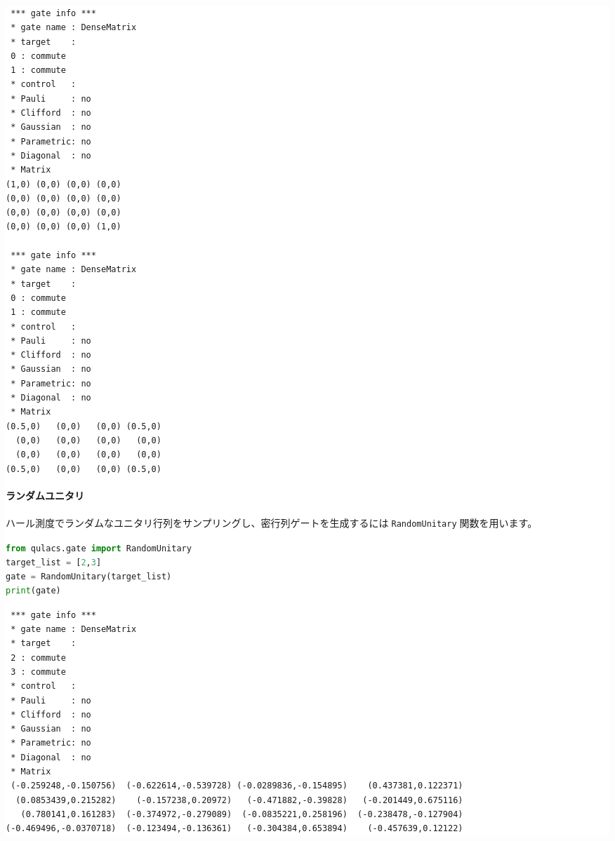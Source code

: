 ```
 *** gate info ***
 * gate name : DenseMatrix
 * target    :
 0 : commute
 1 : commute
 * control   :
 * Pauli     : no
 * Clifford  : no
 * Gaussian  : no
 * Parametric: no
 * Diagonal  : no
 * Matrix
(1,0) (0,0) (0,0) (0,0)
(0,0) (0,0) (0,0) (0,0)
(0,0) (0,0) (0,0) (0,0)
(0,0) (0,0) (0,0) (1,0)

 *** gate info ***
 * gate name : DenseMatrix
 * target    :
 0 : commute
 1 : commute
 * control   :
 * Pauli     : no
 * Clifford  : no
 * Gaussian  : no
 * Parametric: no
 * Diagonal  : no
 * Matrix
(0.5,0)   (0,0)   (0,0) (0.5,0)
  (0,0)   (0,0)   (0,0)   (0,0)
  (0,0)   (0,0)   (0,0)   (0,0)
(0.5,0)   (0,0)   (0,0) (0.5,0)
```

#### ランダムユニタリ

ハール測度でランダムなユニタリ行列をサンプリングし、密行列ゲートを生成するには `RandomUnitary` 関数を用います。

```python
from qulacs.gate import RandomUnitary
target_list = [2,3]
gate = RandomUnitary(target_list)
print(gate)
```

```
 *** gate info ***
 * gate name : DenseMatrix
 * target    :
 2 : commute
 3 : commute
 * control   :
 * Pauli     : no
 * Clifford  : no
 * Gaussian  : no
 * Parametric: no
 * Diagonal  : no
 * Matrix
 (-0.259248,-0.150756)  (-0.622614,-0.539728) (-0.0289836,-0.154895)    (0.437381,0.122371)
  (0.0853439,0.215282)    (-0.157238,0.20972)   (-0.471882,-0.39828)   (-0.201449,0.675116)
   (0.780141,0.161283)  (-0.374972,-0.279089)  (-0.0835221,0.258196)  (-0.238478,-0.127904)
(-0.469496,-0.0370718)  (-0.123494,-0.136361)   (-0.304384,0.653894)    (-0.457639,0.12122)
```
